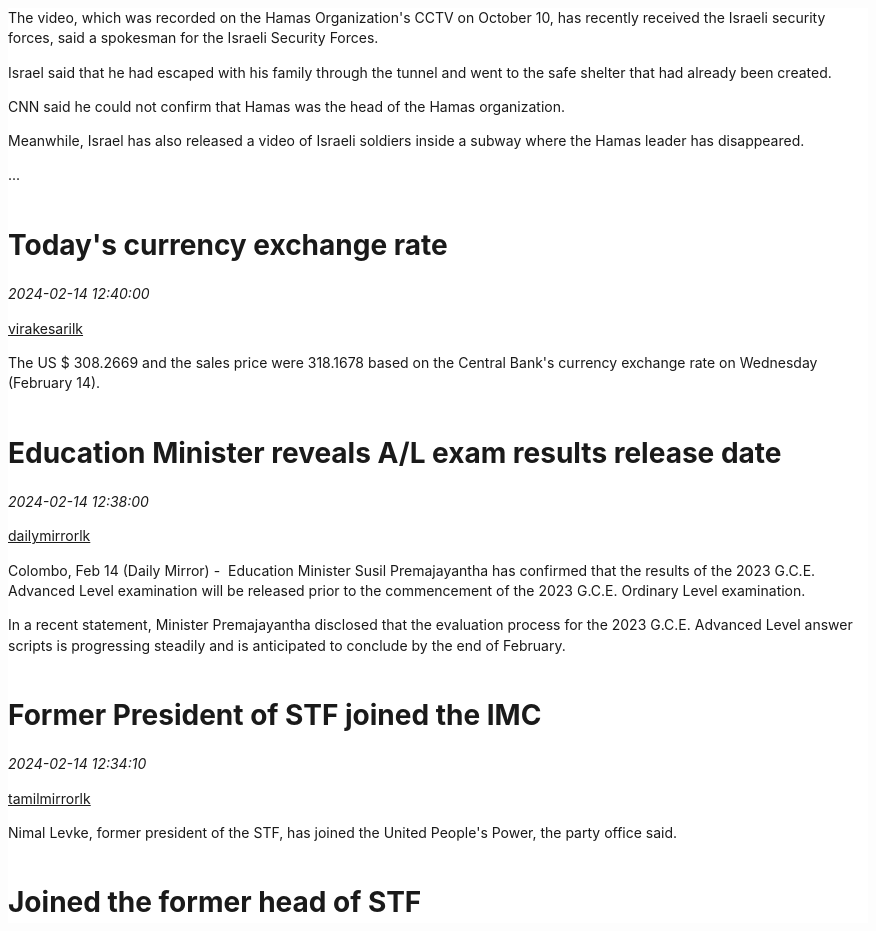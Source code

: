 The video, which was recorded on the Hamas Organization's CCTV on October 10, has recently received the Israeli security forces, said a spokesman for the Israeli Security Forces.

Israel said that he had escaped with his family through the tunnel and went to the safe shelter that had already been created.

CNN said he could not confirm that Hamas was the head of the Hamas organization.

Meanwhile, Israel has also released a video of Israeli soldiers inside a subway where the Hamas leader has disappeared.

...



# Today's currency exchange rate

*2024-02-14 12:40:00*

[virakesarilk](https://www.virakesari.lk/article/176350)

The US $ 308.2669 and the sales price were 318.1678 based on the Central Bank's currency exchange rate on Wednesday (February 14).



# Education Minister reveals A/L exam results release date

*2024-02-14 12:38:00*

[dailymirrorlk](https://www.dailymirror.lk/breaking-news/Education-Minister-reveals-AL-exam-results-release-date/108-277001)

Colombo, Feb 14 (Daily Mirror) -  Education Minister Susil Premajayantha has confirmed that the results of the 2023 G.C.E. Advanced Level examination will be released prior to the commencement of the 2023 G.C.E. Ordinary Level examination.

In a recent statement, Minister Premajayantha disclosed that the evaluation process for the 2023 G.C.E. Advanced Level answer scripts is progressing steadily and is anticipated to conclude by the end of February.



# Former President of STF joined the IMC

*2024-02-14 12:34:10*

[tamilmirrorlk](https://www.tamilmirror.lk/செய்திகள்/STF-இன்-முன்னாள்-தலைவர்-ஐ-ம-ச-வில்இணைந்தார்/175-333186)

Nimal Levke, former president of the STF, has joined the United People's Power, the party office said.



# Joined the former head of STF
